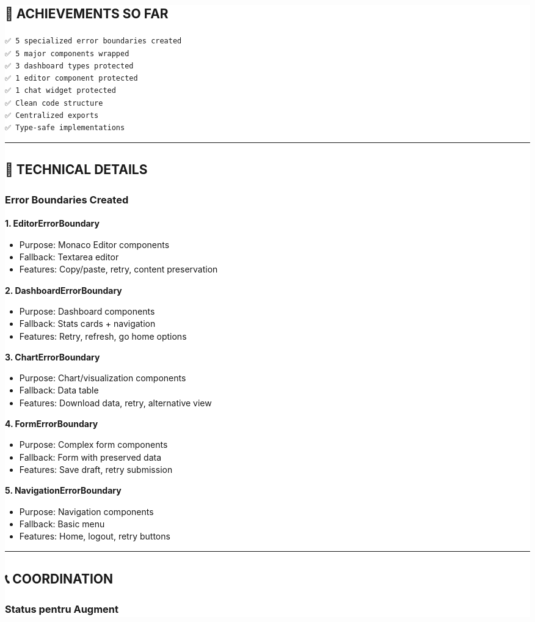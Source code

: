## 🎉 ACHIEVEMENTS SO FAR

```
✅ 5 specialized error boundaries created
✅ 5 major components wrapped
✅ 3 dashboard types protected
✅ 1 editor component protected
✅ 1 chat widget protected
✅ Clean code structure
✅ Centralized exports
✅ Type-safe implementations
```

---

## 🔧 TECHNICAL DETAILS

### Error Boundaries Created

**1. EditorErrorBoundary**

- Purpose: Monaco Editor components
- Fallback: Textarea editor
- Features: Copy/paste, retry, content preservation

**2. DashboardErrorBoundary**

- Purpose: Dashboard components
- Fallback: Stats cards + navigation
- Features: Retry, refresh, go home options

**3. ChartErrorBoundary**

- Purpose: Chart/visualization components
- Fallback: Data table
- Features: Download data, retry, alternative view

**4. FormErrorBoundary**

- Purpose: Complex form components
- Fallback: Form with preserved data
- Features: Save draft, retry submission

**5. NavigationErrorBoundary**

- Purpose: Navigation components
- Fallback: Basic menu
- Features: Home, logout, retry buttons

---

## 📞 COORDINATION

### Status pentru Augment
